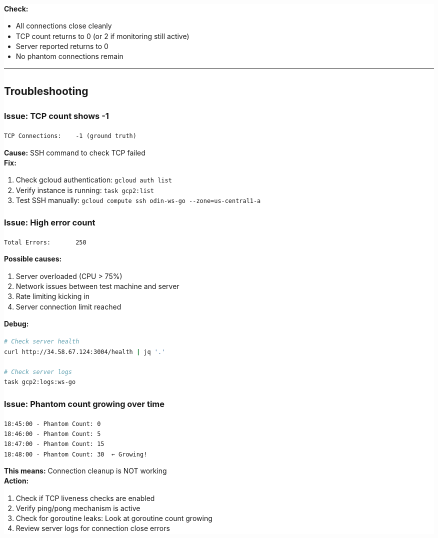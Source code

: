 **Check:**
- All connections close cleanly
- TCP count returns to 0 (or 2 if monitoring still active)
- Server reported returns to 0
- No phantom connections remain

---

## Troubleshooting

### Issue: TCP count shows -1
```
TCP Connections:    -1 (ground truth)
```

**Cause:** SSH command to check TCP failed  
**Fix:**
1. Check gcloud authentication: `gcloud auth list`
2. Verify instance is running: `task gcp2:list`
3. Test SSH manually: `gcloud compute ssh odin-ws-go --zone=us-central1-a`

### Issue: High error count
```
Total Errors:       250
```

**Possible causes:**
1. Server overloaded (CPU > 75%)
2. Network issues between test machine and server
3. Rate limiting kicking in
4. Server connection limit reached

**Debug:**
```bash
# Check server health
curl http://34.58.67.124:3004/health | jq '.'

# Check server logs
task gcp2:logs:ws-go
```

### Issue: Phantom count growing over time
```
18:45:00 - Phantom Count: 0
18:46:00 - Phantom Count: 5
18:47:00 - Phantom Count: 15
18:48:00 - Phantom Count: 30  ← Growing!
```

**This means:** Connection cleanup is NOT working  
**Action:**
1. Check if TCP liveness checks are enabled
2. Verify ping/pong mechanism is active
3. Check for goroutine leaks: Look at goroutine count growing
4. Review server logs for connection close errors
